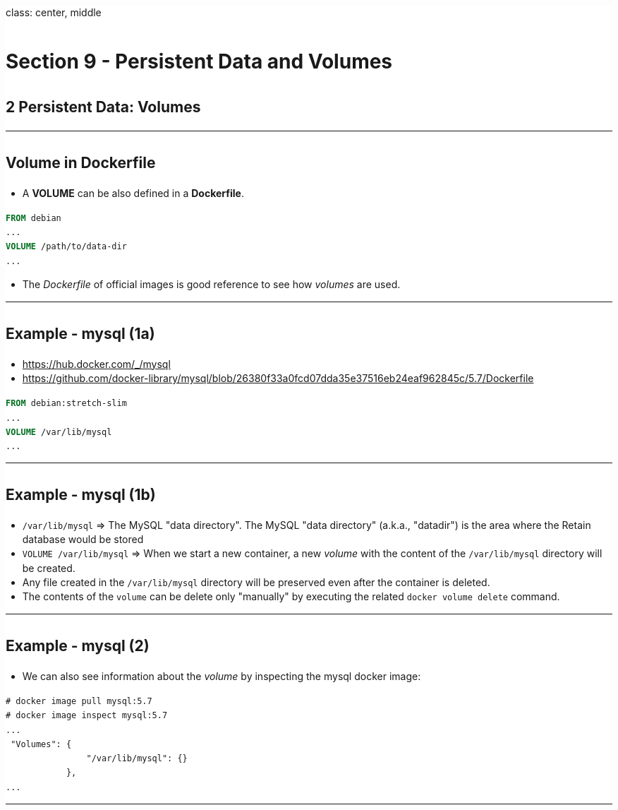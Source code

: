 class: center, middle
# Section 9 - Persistent Data and Volumes
## 2 Persistent Data: Volumes

---

## Volume in Dockerfile
 - A **VOLUME** can be also defined in a **Dockerfile**.

```dockerfile
FROM debian
...
VOLUME /path/to/data-dir
...
```
  
 - The *Dockerfile* of official images is good reference to see how *volumes* are used.
 
---
 
## Example - mysql (1a)
 - https://hub.docker.com/_/mysql
 - https://github.com/docker-library/mysql/blob/26380f33a0fcd07dda35e37516eb24eaf962845c/5.7/Dockerfile 

```dockerfile
FROM debian:stretch-slim
...
VOLUME /var/lib/mysql
...
```

---

## Example - mysql (1b)
 
 - `/var/lib/mysql` => The MySQL "data directory". The MySQL "data directory" (a.k.a., "datadir") is the area where the Retain database would be stored
 - `VOLUME /var/lib/mysql` => When we start a new container, a new *volume* with the content of the `/var/lib/mysql` directory will be created.
 - Any file created in the `/var/lib/mysql` directory will be preserved even after the container is deleted. 
 - The contents of the `volume` can be delete only "manually" by executing the related `docker volume delete` command. 

---

## Example - mysql (2)
 - We can also see information about the *volume* by inspecting the mysql docker image: 
```terminal
# docker image pull mysql:5.7
# docker image inspect mysql:5.7
...
 "Volumes": {
                "/var/lib/mysql": {}
            },
...
```
---
